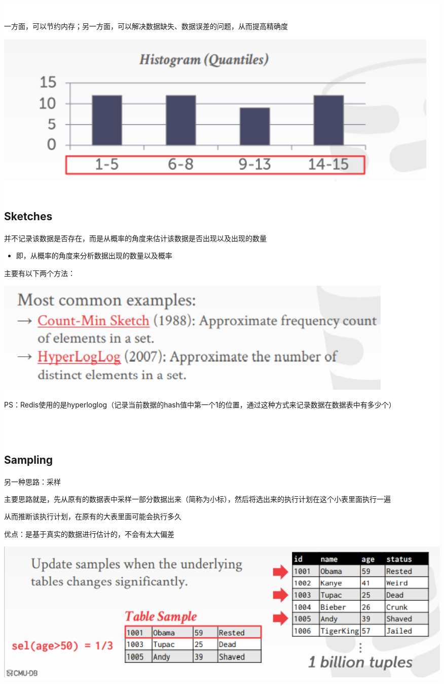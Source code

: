 <br/>

一方面，可以节约内存；另一方面，可以解决数据缺失、数据误差的问题，从而提高精确度

<img src="image/equi-depth histogram_01.png" style="zoom:150%;" />



<br/>

<br/>

## Sketches

并不记录该数据是否存在，而是从概率的角度来估计该数据是否出现以及出现的数量

- 即，从概率的角度来分析数据出现的数量以及概率

主要有以下两个方法：

<img src="image/sketches.png" style="zoom:150%;" />

PS：Redis使用的是hyperloglog（记录当前数据的hash值中第一个1的位置，通过这种方式来记录数据在数据表中有多少个）

<br/>

<br/>

## Sampling

另一种思路：采样

主要思路就是，先从原有的数据表中采样一部分数据出来（简称为小标），然后将选出来的执行计划在这个小表里面执行一遍

从而推断该执行计划，在原有的大表里面可能会执行多久

优点：是基于真实的数据进行估计的，不会有太大偏差

<img src="image/sampling.png" style="zoom:150%;" />
